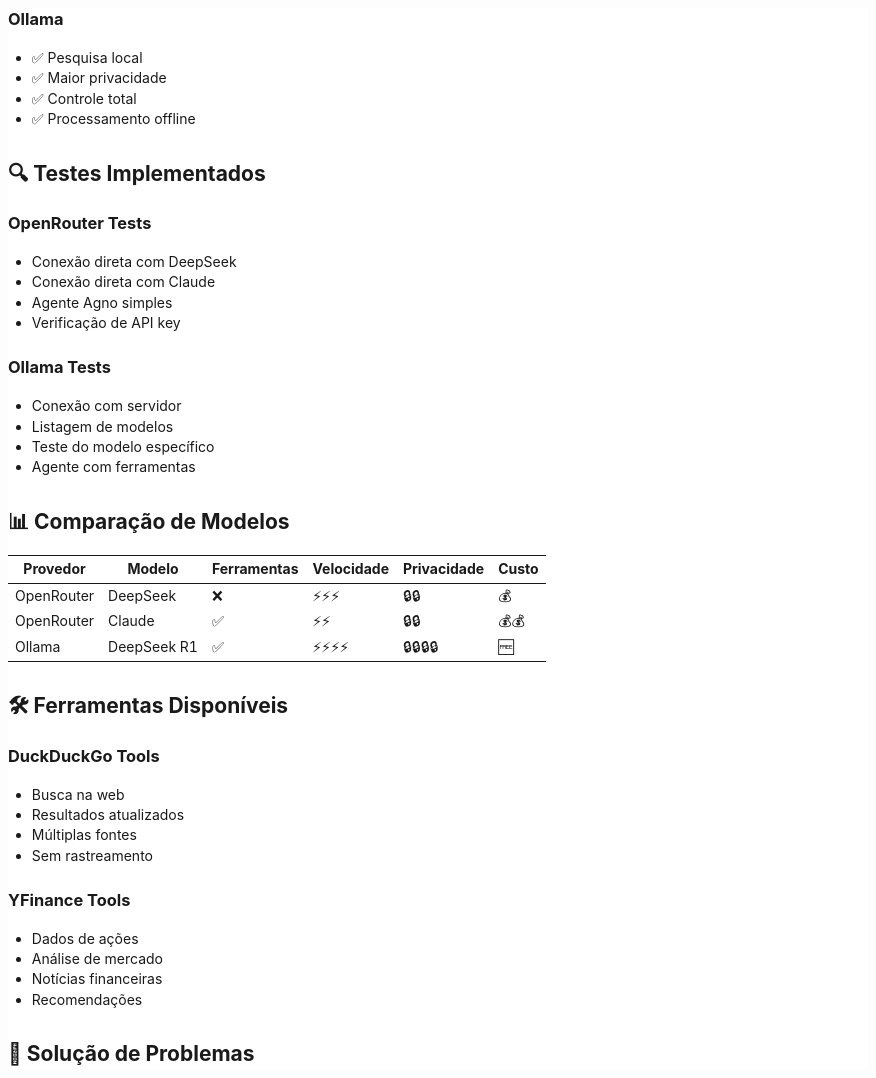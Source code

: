 ### **Ollama**

- ✅ Pesquisa local
- ✅ Maior privacidade
- ✅ Controle total
- ✅ Processamento offline

## 🔍 Testes Implementados

### **OpenRouter Tests**

- Conexão direta com DeepSeek
- Conexão direta com Claude
- Agente Agno simples
- Verificação de API key

### **Ollama Tests**

- Conexão com servidor
- Listagem de modelos
- Teste do modelo específico
- Agente com ferramentas

## 📊 Comparação de Modelos

| Provedor   | Modelo      | Ferramentas | Velocidade | Privacidade | Custo |
| ---------- | ----------- | ----------- | ---------- | ----------- | ----- |
| OpenRouter | DeepSeek    | ❌          | ⚡⚡⚡     | 🔒🔒        | 💰    |
| OpenRouter | Claude      | ✅          | ⚡⚡       | 🔒🔒        | 💰💰  |
| Ollama     | DeepSeek R1 | ✅          | ⚡⚡⚡⚡   | 🔒🔒🔒🔒    | 🆓    |

## 🛠️ Ferramentas Disponíveis

### **DuckDuckGo Tools**

- Busca na web
- Resultados atualizados
- Múltiplas fontes
- Sem rastreamento

### **YFinance Tools**

- Dados de ações
- Análise de mercado
- Notícias financeiras
- Recomendações

## 🔧 Solução de Problemas
